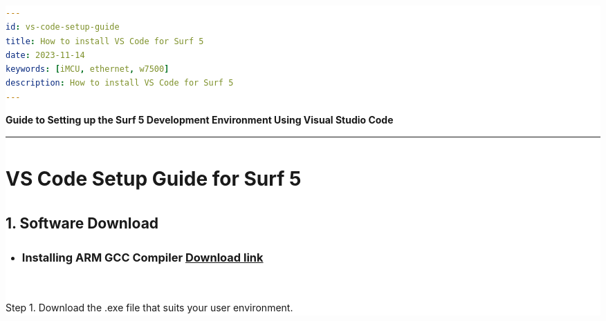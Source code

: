 ```yaml
---
id: vs-code-setup-guide
title: How to install VS Code for Surf 5
date: 2023-11-14
keywords: [iMCU, ethernet, w7500]
description: How to install VS Code for Surf 5
---
```


**Guide to Setting up the Surf 5 Development Environment Using Visual Studio Code**

-----

# VS Code Setup Guide for Surf 5

## 1. Software Download
* ### Installing ARM GCC Compiler [Download link](https://developer.arm.com/downloads/-/gnu-rm)
<br />

Step 1. Download the .exe file that suits your user environment.
